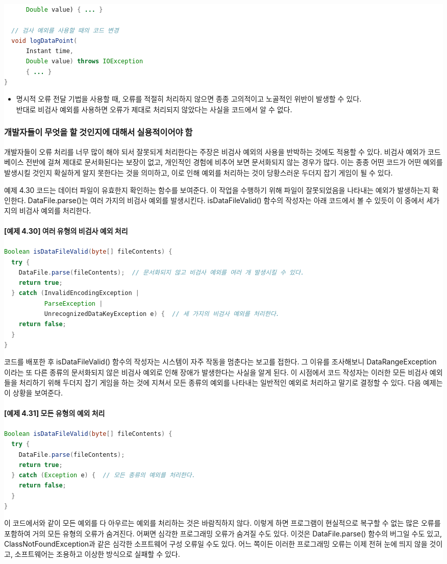 ```java
      Double value) { ... }

  // 검사 예외를 사용할 때의 코드 변경
  void logDataPoint(
      Instant time,
      Double value) throws IOException
      { ... }
}
```
- 명시적 오류 전달 기법을 사용할 때, 오류를 적절히 처리하지 않으면 종종 고의적이고 노골적인 위반이 발생할 수 있다.<br/>
  반대로 비검사 예외를 사용하면 오류가 제대로 처리되지 않았다는 사실을 코드에서 알 수 없다.

### 개발자들이 무엇을 할 것인지에 대해서 실용적이어야 함
개발자들이 오류 처리를 너무 많이 해야 되서 잘못되게 처리한다는 주장은 비검사 예외의 사용을 반박하는 것에도 적용할 수 있다.
비검사 예외가 코드베이스 전반에 걸쳐 제대로 문서화된다는 보장이 없고, 개인적인 경험에 비추어 보면 문서화되지 않는 경우가 많다.
이는 종종 어떤 코드가 어떤 예외를 발생시킬 것인지 확실하게 알지 못한다는 것을 의미하고, 이로 인해 예외를 처리하는 것이 당황스러운 두더지 잡기 게임이 될 수 있다.

예제 4.30 코드는 데이터 파일이 유효한지 확인하는 함수를 보여준다. 이 작업을 수행하기 위해 파일이 잘못되었음을 나타내는 예외가 발생하는지 확인한다.
DataFile.parse()는 여러 가지의 비검사 예외를 발생시킨다. isDataFileValid() 함수의 작성자는 아래 코드에서 볼 수 있듯이 이 중에서 세가지의 비검사 예외를 처리한다.

#### [예제 4.30] 여러 유형의 비검사 예외 처리
```java
Boolean isDataFileValid(byte[] fileContents) {
  try {
    DataFile.parse(fileContents);  // 문서화되지 않고 비검사 예외를 여러 개 발생시킬 수 있다.
    return true;
  } catch (InvalidEncodingException |
           ParseException |
           UnrecognizedDataKeyException e) {  // 세 가지의 비검사 예외를 처리한다.
    return false;
  }
}
```
코드를 배포한 후 isDataFileValid() 함수의 작성자는 시스템이 자주 작동을 멈춘다는 보고를 접한다.
그 이유를 조사해보니 DataRangeException이라는 또 다른 종류의 문서화되지 않은 비검사 예외로 인해 장애가 발생한다는 사실을 알게 된다.
이 시점에서 코드 작성자는 이러한 모든 비검사 예외들을 처리하기 위해 두더지 잡기 게임을 하는 것에 지쳐서 모든 종류의 예외를 나타내는 일반적인 예외로 처리하고 말기로
결정할 수 있다. 다음 예제는 이 상황을 보여준다.

#### [예제 4.31] 모든 유형의 예외 처리
```java
Boolean isDataFileValid(byte[] fileContents) {
  try {
    DataFile.parse(fileContents);
    return true;
  } catch (Exception e) {  // 모든 종류의 예외를 처리한다.
    return false;
  }
}
```
이 코드에서와 같이 모든 예외를 다 아우르는 예외를 처리하는 것은 바람직하지 않다.
이렇게 하면 프로그램이 현실적으로 복구할 수 없는 많은 오류를 포함하여 거의 모든 유형의 오류가 숨겨진다. 어쩌면 심각한 프로그래밍 오류가 숨겨질 수도 있다.
이것은 DataFile.parse() 함수의 버그일 수도 있고, ClassNotFoundException과 같은 심각한 소프트웨어 구성 오류일 수도 있다.
어느 쪽이든 이러한 프로그래밍 오류는 이제 전혀 눈에 띄지 않을 것이고, 소프트웨어는 조용하고 이상한 방식으로 실패할 수 있다.
